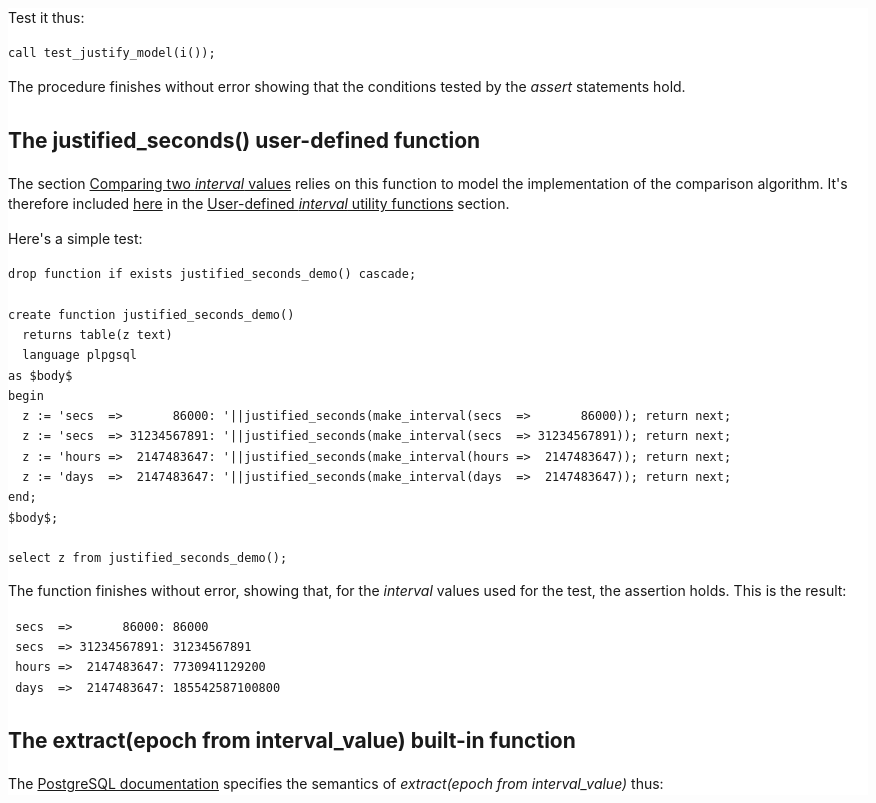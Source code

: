 Test it thus:

```plpgsql
call test_justify_model(i());
```

The procedure finishes without error showing that the conditions tested by the _assert_ statements hold.

## The justified_seconds() user-defined function

The section [Comparing two _interval_ values](../interval-arithmetic/interval-interval-comparison/#modeling-the-interval-interval-comparison-test) relies on this function to model the implementation of the comparison algorithm. It's therefore included [here](../interval-utilities/#function-justified-seconds-interval-returns-double-precision) in the [User-defined _interval_ utility functions](../interval-utilities/) section.

Here's a simple test:

```plpgsql
drop function if exists justified_seconds_demo() cascade;

create function justified_seconds_demo()
  returns table(z text)
  language plpgsql
as $body$
begin
  z := 'secs  =>       86000: '||justified_seconds(make_interval(secs  =>       86000)); return next;
  z := 'secs  => 31234567891: '||justified_seconds(make_interval(secs  => 31234567891)); return next;
  z := 'hours =>  2147483647: '||justified_seconds(make_interval(hours =>  2147483647)); return next;
  z := 'days  =>  2147483647: '||justified_seconds(make_interval(days  =>  2147483647)); return next;
end;
$body$;

select z from justified_seconds_demo();
```

The function finishes without error, showing that, for the _interval_ values used for the test, the assertion holds. This is the result:

```output
 secs  =>       86000: 86000
 secs  => 31234567891: 31234567891
 hours =>  2147483647: 7730941129200
 days  =>  2147483647: 185542587100800
```

## The extract(epoch from interval_value) built-in function

The [PostgreSQL documentation](https://www.postgresql.org/docs/11/functions-datetime.html#FUNCTIONS-DATETIME-EXTRACT) specifies the semantics of _extract(epoch from interval_value)_ thus:
